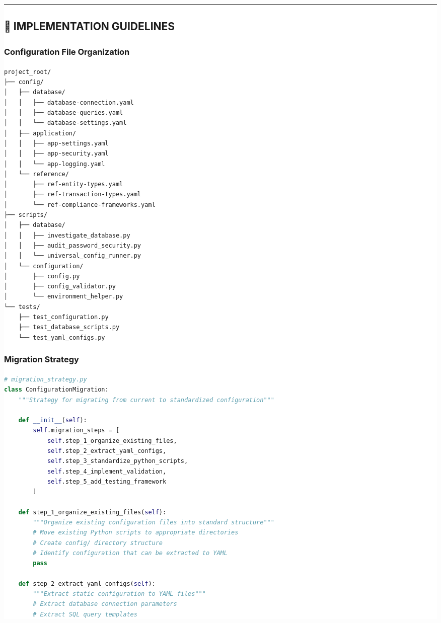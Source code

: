 ```yaml
```

---

## 🎯 **IMPLEMENTATION GUIDELINES**

### Configuration File Organization
```
project_root/
├── config/
│   ├── database/
│   │   ├── database-connection.yaml
│   │   ├── database-queries.yaml
│   │   └── database-settings.yaml
│   ├── application/
│   │   ├── app-settings.yaml
│   │   ├── app-security.yaml
│   │   └── app-logging.yaml
│   └── reference/
│       ├── ref-entity-types.yaml
│       ├── ref-transaction-types.yaml
│       └── ref-compliance-frameworks.yaml
├── scripts/
│   ├── database/
│   │   ├── investigate_database.py
│   │   ├── audit_password_security.py
│   │   └── universal_config_runner.py
│   └── configuration/
│       ├── config.py
│       ├── config_validator.py
│       └── environment_helper.py
└── tests/
    ├── test_configuration.py
    ├── test_database_scripts.py
    └── test_yaml_configs.py
```

### Migration Strategy
```python
# migration_strategy.py
class ConfigurationMigration:
    """Strategy for migrating from current to standardized configuration"""
    
    def __init__(self):
        self.migration_steps = [
            self.step_1_organize_existing_files,
            self.step_2_extract_yaml_configs,
            self.step_3_standardize_python_scripts,
            self.step_4_implement_validation,
            self.step_5_add_testing_framework
        ]
    
    def step_1_organize_existing_files(self):
        """Organize existing configuration files into standard structure"""
        # Move existing Python scripts to appropriate directories
        # Create config/ directory structure
        # Identify configuration that can be extracted to YAML
        pass
    
    def step_2_extract_yaml_configs(self):
        """Extract static configuration to YAML files"""
        # Extract database connection parameters
        # Extract SQL query templates
```